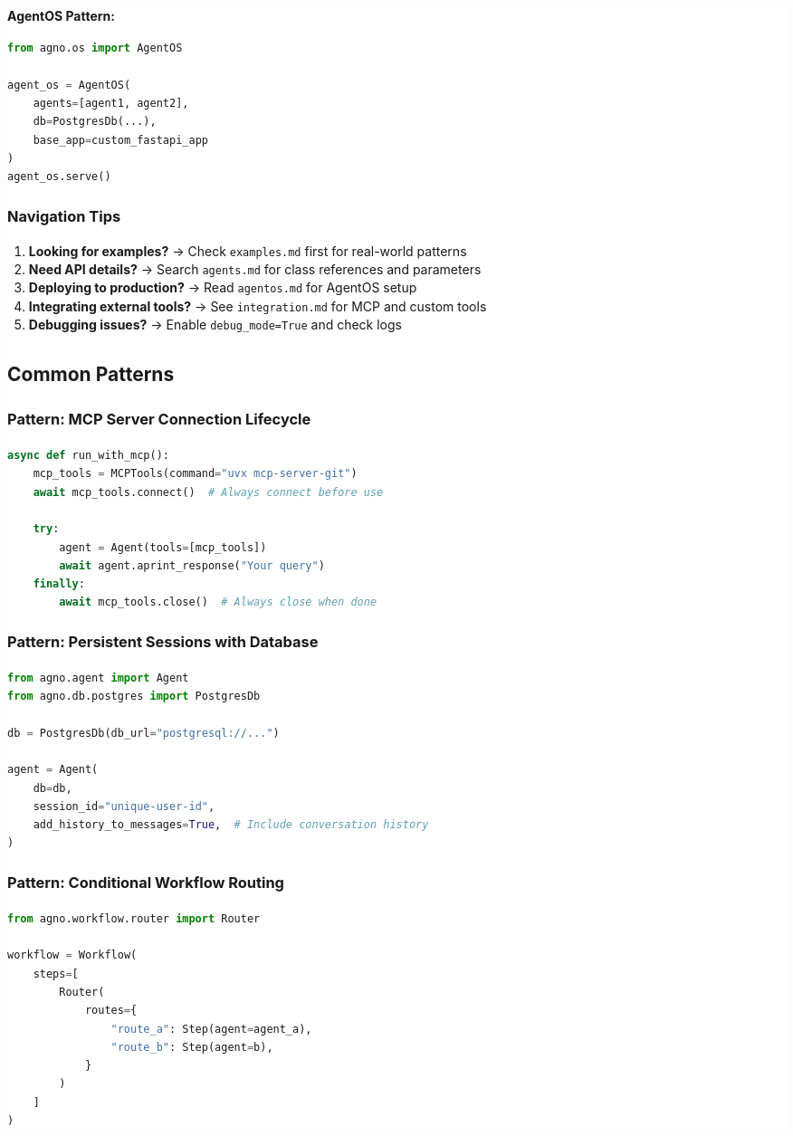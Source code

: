 **AgentOS Pattern:**
```python
from agno.os import AgentOS

agent_os = AgentOS(
    agents=[agent1, agent2],
    db=PostgresDb(...),
    base_app=custom_fastapi_app
)
agent_os.serve()
```

### Navigation Tips
1. **Looking for examples?** → Check `examples.md` first for real-world patterns
2. **Need API details?** → Search `agents.md` for class references and parameters
3. **Deploying to production?** → Read `agentos.md` for AgentOS setup
4. **Integrating external tools?** → See `integration.md` for MCP and custom tools
5. **Debugging issues?** → Enable `debug_mode=True` and check logs

## Common Patterns

### Pattern: MCP Server Connection Lifecycle
```python
async def run_with_mcp():
    mcp_tools = MCPTools(command="uvx mcp-server-git")
    await mcp_tools.connect()  # Always connect before use

    try:
        agent = Agent(tools=[mcp_tools])
        await agent.aprint_response("Your query")
    finally:
        await mcp_tools.close()  # Always close when done
```

### Pattern: Persistent Sessions with Database
```python
from agno.agent import Agent
from agno.db.postgres import PostgresDb

db = PostgresDb(db_url="postgresql://...")

agent = Agent(
    db=db,
    session_id="unique-user-id",
    add_history_to_messages=True,  # Include conversation history
)
```

### Pattern: Conditional Workflow Routing
```python
from agno.workflow.router import Router

workflow = Workflow(
    steps=[
        Router(
            routes={
                "route_a": Step(agent=agent_a),
                "route_b": Step(agent=b),
            }
        )
    ]
)
```
